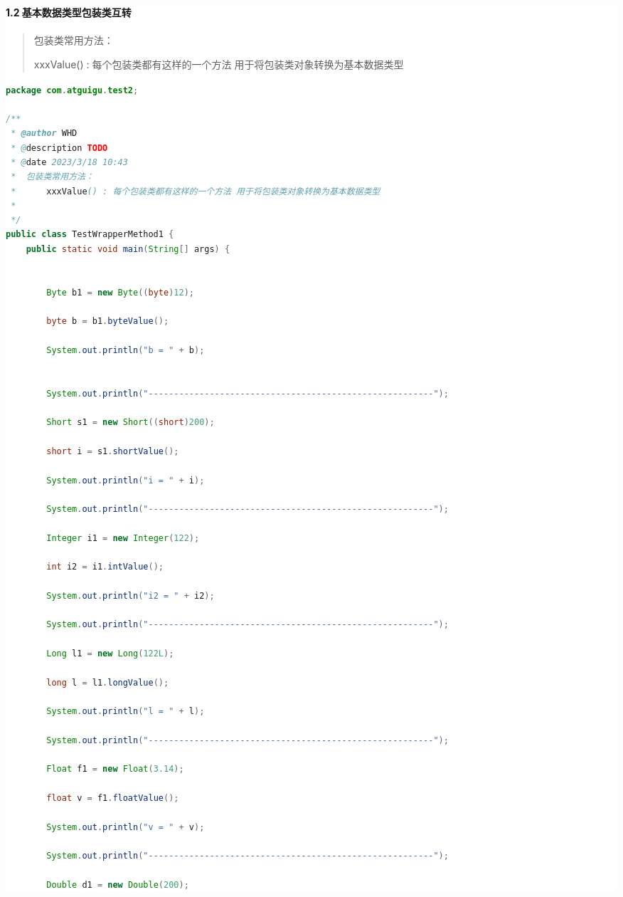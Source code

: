 

#### 1.2 基本数据类型包装类互转

> 包装类常用方法：
>
> xxxValue() : 每个包装类都有这样的一个方法 用于将包装类对象转换为基本数据类型

```java
package com.atguigu.test2;

/**
 * @author WHD
 * @description TODO
 * @date 2023/3/18 10:43
 *  包装类常用方法：
 *      xxxValue() : 每个包装类都有这样的一个方法 用于将包装类对象转换为基本数据类型
 *
 */
public class TestWrapperMethod1 {
    public static void main(String[] args) {


        Byte b1 = new Byte((byte)12);

        byte b = b1.byteValue();

        System.out.println("b = " + b);


        System.out.println("--------------------------------------------------------");

        Short s1 = new Short((short)200);

        short i = s1.shortValue();

        System.out.println("i = " + i);

        System.out.println("--------------------------------------------------------");

        Integer i1 = new Integer(122);

        int i2 = i1.intValue();

        System.out.println("i2 = " + i2);

        System.out.println("--------------------------------------------------------");

        Long l1 = new Long(122L);

        long l = l1.longValue();

        System.out.println("l = " + l);

        System.out.println("--------------------------------------------------------");

        Float f1 = new Float(3.14);

        float v = f1.floatValue();

        System.out.println("v = " + v);

        System.out.println("--------------------------------------------------------");

        Double d1 = new Double(200);
```